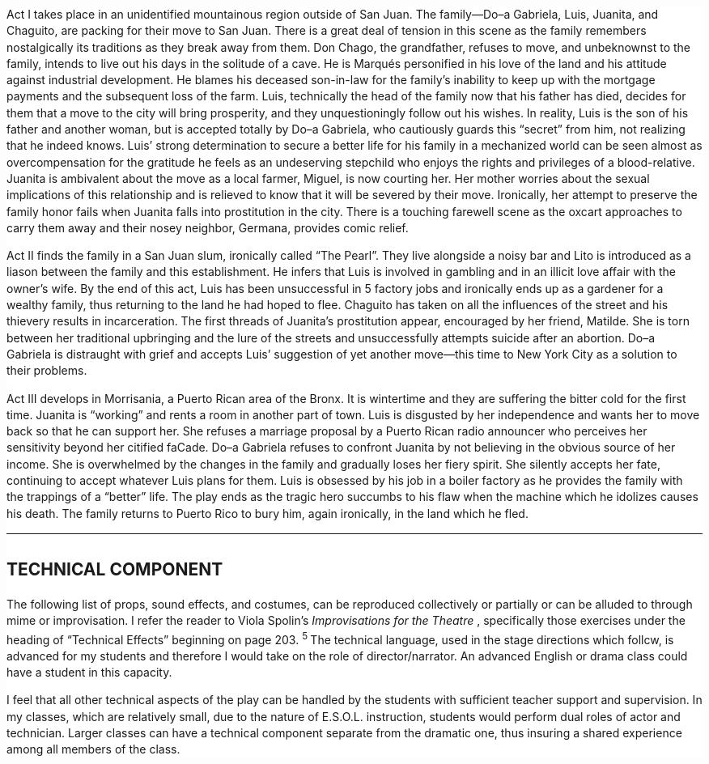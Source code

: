 Act I takes place in an unidentified mountainous region outside of San Juan. The family—Do–a Gabriela, Luis, Juanita, and Chaguito, are packing for their move to San Juan. There is a great deal of tension in this scene as the family remembers nostalgically its traditions as they break away from them. Don Chago, the grandfather, refuses to move, and unbeknownst to the family, intends to live out his days in the solitude of a cave. He is Marqués personified in his love of the land and his attitude against industrial development. He blames his deceased son-in-law for the family’s inability to keep up with the mortgage payments and the subsequent loss of the farm. Luis, technically the head of the family now that his father has died, decides for them that a move to the city will bring prosperity, and they unquestioningly follow out his wishes. In reality, Luis is the son of his father and another woman, but is accepted totally by Do–a Gabriela, who cautiously guards this “secret” from him, not realizing that he indeed knows. Luis’ strong determination to secure a better life for his family in a mechanized world can be seen almost as overcompensation for the gratitude he feels as an undeserving stepchild who enjoys the rights and privileges of a blood-relative. Juanita is ambivalent about the move as a local farmer, Miguel, is now courting her. Her mother worries about the sexual implications of this relationship and is relieved to know that it will be severed by their move. Ironically, her attempt to preserve the family honor fails when Juanita falls into prostitution in the city. There is a touching farewell scene as the oxcart approaches to carry them away and their nosey neighbor, Germana, provides comic relief.
<p>
Act II finds the family in a San Juan slum, ironically called “The Pearl”. They live alongside a noisy bar and Lito is introduced as a liason between the family and this establishment. He infers that Luis is involved in gambling and in an illicit love affair with the owner’s wife. By the end of this act, Luis has been unsuccessful in 5 factory jobs and ironically ends up as a gardener for a wealthy family, thus returning to the land he had hoped to flee. Chaguito has taken on all the influences of the street and his thievery results in incarceration. The first threads of Juanita’s prostitution appear, encouraged by her friend, Matilde. She is torn between her traditional upbringing and the lure of the streets and unsuccessfully attempts suicide after an abortion. Do–a Gabriela is distraught with grief and accepts Luis’ suggestion of yet another move—this time to New York City as a solution to their problems.
</p>
<p>
Act III develops in Morrisania, a Puerto Rican area of the Bronx. It is wintertime and they are suffering the bitter cold for the first time. Juanita is “working” and rents a room in another part of town. Luis is disgusted by her independence and wants her to move back so that he can support her. She refuses a marriage proposal by a Puerto Rican radio announcer who perceives her sensitivity beyond her citified faCade. Do–a Gabriela refuses to confront Juanita by not believing in the obvious source of her income. She is overwhelmed by the changes in the family and gradually loses her fiery spirit. She silently accepts her fate, continuing to accept whatever Luis plans for them. Luis is obsessed by his job in a boiler factory as he provides the family with the trappings of a “better” life. The play ends as the tragic hero succumbs to his flaw when the machine which he idolizes causes his death. The family returns to Puerto Rico to bury him, again ironically, in the land which he fled.
</p>
<hr/>
<h2>
TECHNICAL COMPONENT
</h2>
The following list of props, sound effects, and costumes, can be reproduced collectively or partially or can be alluded to through mime or improvisation. I refer the reader to Viola Spolin’s
<i>
Improvisations for the Theatre
</i>
, specifically those exercises under the heading of “Technical Effects” beginning on page 203.
<sup>
5
</sup>
The technical language, used in the stage directions which follcw, is advanced for my students and therefore I would take on the role of director/narrator. An advanced English or drama class could have a student in this capacity.
<p>
I feel that all other technical aspects of the play can be handled by the students with sufficient teacher support and supervision. In my classes, which are relatively small, due to the nature of E.S.O.L. instruction, students would perform dual roles of actor and technician. Larger classes can have a technical component separate from the dramatic one, thus insuring a shared experience among all members of the class.